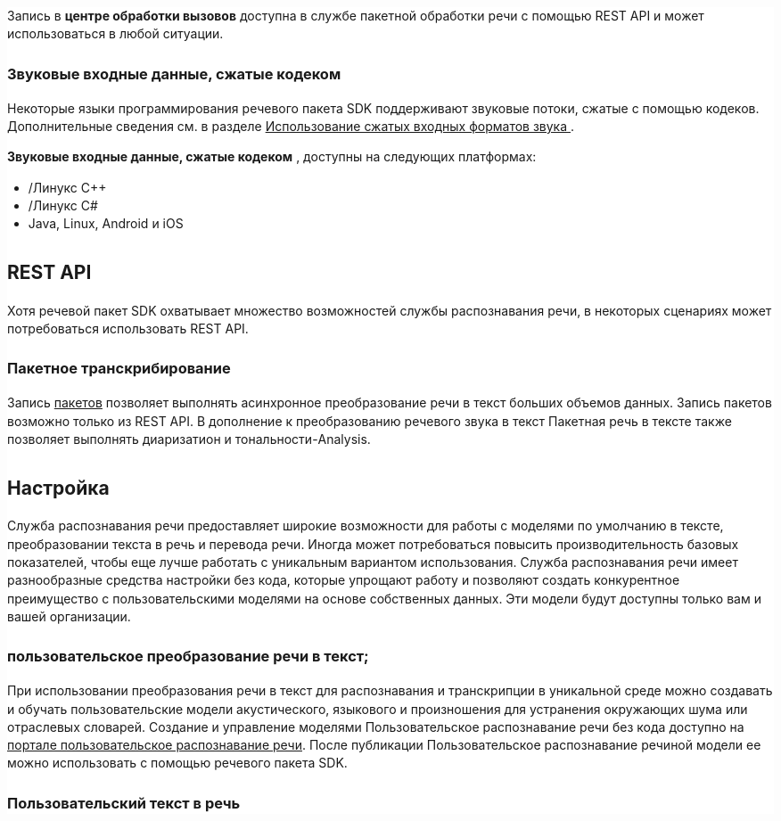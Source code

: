 Запись в **центре обработки вызовов** доступна в службе пакетной обработки речи с помощью REST API и может использоваться в любой ситуации.

### <a name="codec-compressed-audio-input"></a>Звуковые входные данные, сжатые кодеком

Некоторые языки программирования речевого пакета SDK поддерживают звуковые потоки, сжатые с помощью кодеков. Дополнительные сведения см. в разделе <a href="https://docs.microsoft.com/azure/cognitive-services/speech-service/how-to-use-codec-compressed-audio-input-streams" target="_blank">Использование сжатых входных форматов звука </a>.

**Звуковые входные данные, сжатые кодеком** , доступны на следующих платформах:

  - /Линукс C++
  - /Линукс C#
  - Java, Linux, Android и iOS

## <a name="rest-api"></a>REST API

Хотя речевой пакет SDK охватывает множество возможностей службы распознавания речи, в некоторых сценариях может потребоваться использовать REST API.

### <a name="batch-transcription"></a>Пакетное транскрибирование

Запись [пакетов](batch-transcription.md) позволяет выполнять асинхронное преобразование речи в текст больших объемов данных. Запись пакетов возможно только из REST API. В дополнение к преобразованию речевого звука в текст Пакетная речь в тексте также позволяет выполнять диаризатион и тональности-Analysis.

## <a name="customization"></a>Настройка

Служба распознавания речи предоставляет широкие возможности для работы с моделями по умолчанию в тексте, преобразовании текста в речь и перевода речи. Иногда может потребоваться повысить производительность базовых показателей, чтобы еще лучше работать с уникальным вариантом использования. Служба распознавания речи имеет разнообразные средства настройки без кода, которые упрощают работу и позволяют создать конкурентное преимущество с пользовательскими моделями на основе собственных данных. Эти модели будут доступны только вам и вашей организации.

### <a name="custom-speech-to-text"></a>пользовательское преобразование речи в текст;

При использовании преобразования речи в текст для распознавания и транскрипции в уникальной среде можно создавать и обучать пользовательские модели акустического, языкового и произношения для устранения окружающих шума или отраслевых словарей. Создание и управление моделями Пользовательское распознавание речи без кода доступно на [портале пользовательское распознавание речи](https://aka.ms/customspeech). После публикации Пользовательское распознавание речиной модели ее можно использовать с помощью речевого пакета SDK.

### <a name="custom-text-to-speech"></a>Пользовательский текст в речь

